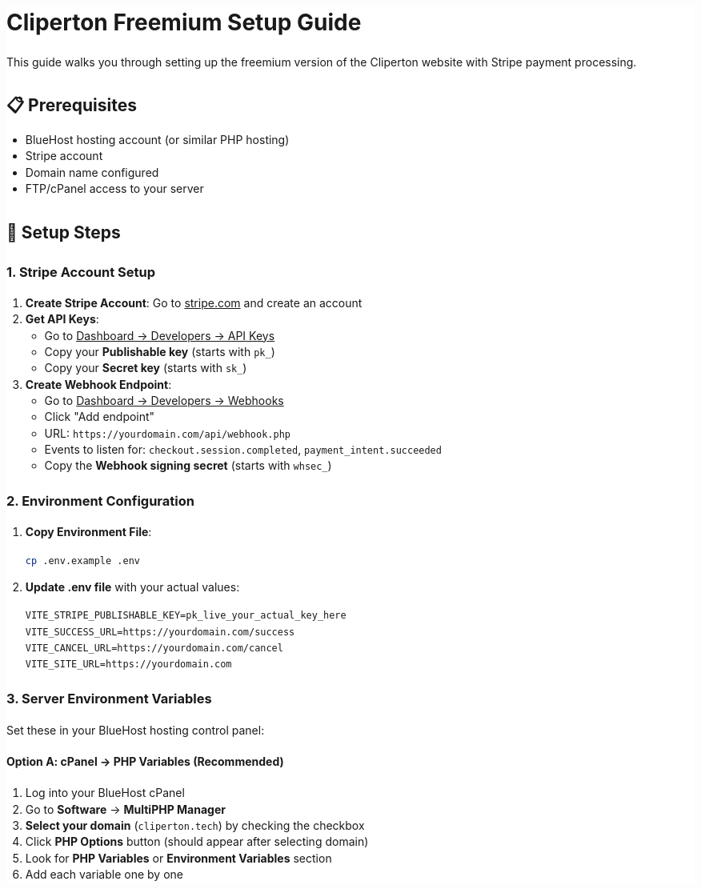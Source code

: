 # Cliperton Freemium Setup Guide

This guide walks you through setting up the freemium version of the Cliperton website with Stripe payment processing.

## 📋 Prerequisites

- BlueHost hosting account (or similar PHP hosting)
- Stripe account
- Domain name configured
- FTP/cPanel access to your server

## 🔧 Setup Steps

### 1. Stripe Account Setup

1. **Create Stripe Account**: Go to [stripe.com](https://stripe.com) and create an account
2. **Get API Keys**: 
   - Go to [Dashboard → Developers → API Keys](https://dashboard.stripe.com/apikeys)
   - Copy your **Publishable key** (starts with `pk_`)
   - Copy your **Secret key** (starts with `sk_`)
3. **Create Webhook Endpoint**:
   - Go to [Dashboard → Developers → Webhooks](https://dashboard.stripe.com/webhooks)
   - Click "Add endpoint"
   - URL: `https://yourdomain.com/api/webhook.php`
   - Events to listen for: `checkout.session.completed`, `payment_intent.succeeded`
   - Copy the **Webhook signing secret** (starts with `whsec_`)

### 2. Environment Configuration

1. **Copy Environment File**:
   ```bash
   cp .env.example .env
   ```

2. **Update .env file** with your actual values:
   ```env
   VITE_STRIPE_PUBLISHABLE_KEY=pk_live_your_actual_key_here
   VITE_SUCCESS_URL=https://yourdomain.com/success
   VITE_CANCEL_URL=https://yourdomain.com/cancel
   VITE_SITE_URL=https://yourdomain.com
   ```

### 3. Server Environment Variables

Set these in your BlueHost hosting control panel:

#### Option A: cPanel → PHP Variables (Recommended)
1. Log into your BlueHost cPanel
2. Go to **Software** → **MultiPHP Manager**
3. **Select your domain** (`cliperton.tech`) by checking the checkbox
4. Click **PHP Options** button (should appear after selecting domain)
5. Look for **PHP Variables** or **Environment Variables** section
6. Add each variable one by one
